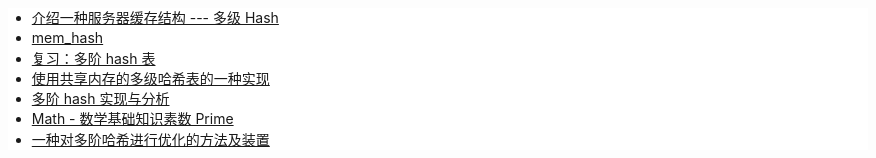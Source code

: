 - [介绍一种服务器缓存结构 --- 多级 Hash](https://software.intel.com/content/www/cn/zh/develop/articles/introducing-server-cache-structure-multilevel-hash.html)
- [mem_hash](https://github.com/zfengzhen/mem_hash)
- [复习：多阶 hash 表](http://ahfuzhang.blogspot.com/2012/09/hash.html)
- [使用共享内存的多级哈希表的一种实现](http://www.cppblog.com/lmlf001/archive/2007/09/08/31858.html)
- [多阶 hash 实现与分析](http://www.xiaocc.xyz/2020-07-20/%E5%A4%9A%E9%98%B6hash%E5%AE%9E%E7%8E%B0%E5%88%86%E6%9E%90/)
- [Math - 数学基础知识素数 Prime](https://houbb.github.io/2017/08/23/math-02-common-prime-02)
- [一种对多阶哈希进行优化的方法及装置](https://patents.google.com/patent/CN104182409A/zh)